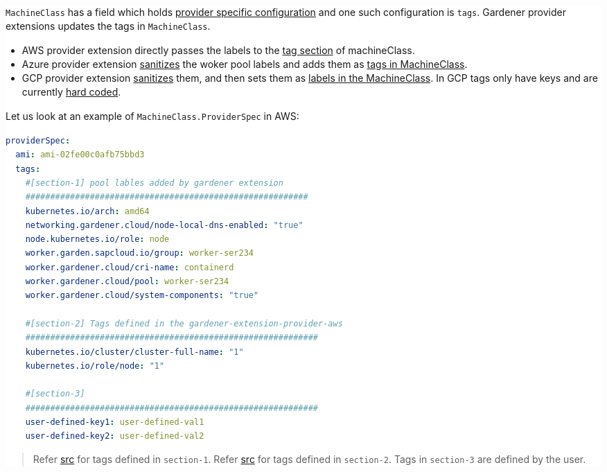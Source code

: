 `MachineClass` has a field which holds [provider specific configuration](https://github.com/xuanson2406/machine-controller-manager/blob/master/pkg/apis/machine/v1alpha1/machineclass_types.go#L54) and one such configuration is `tags`. Gardener provider extensions updates the tags in `MachineClass`.

* AWS provider extension directly passes the labels to the [tag section](https://github.com/gardener/gardener-extension-provider-aws/blob/0a740eeca301320275d77d1c48d3c32d4ebcd7dd/pkg/controller/worker/machines.go#L158-L164) of machineClass.
* Azure provider extension [sanitizes](https://github.com/gardener/gardener-extension-provider-azure/blob/b6424f0122e174863e783555aa0ad68700edd87b/pkg/controller/worker/machines.go#L371-L373) the woker pool labels and adds them as [tags in MachineClass](https://github.com/gardener/gardener-extension-provider-azure/blob/b6424f0122e174863e783555aa0ad68700edd87b/pkg/controller/worker/machines.go#L187).
* GCP provider extension [sanitizes](https://github.com/gardener/gardener-extension-provider-gcp/blob/eb851f716e45336b486f3aaf46268859de2adecb/pkg/controller/worker/machines.go#L312-L315) them, and then sets them as [labels in the MachineClass](https://github.com/gardener/gardener-extension-provider-gcp/blob/eb851f716e45336b486f3aaf46268859de2adecb/pkg/controller/worker/machines.go#L169). In GCP tags only have keys and are currently [hard coded](https://github.com/gardener/gardener-extension-provider-gcp/blob/eb851f716e45336b486f3aaf46268859de2adecb/pkg/controller/worker/machines.go#L204-L207).

Let us look at an example of `MachineClass.ProviderSpec` in AWS:

```yaml
providerSpec:
  ami: ami-02fe00c0afb75bbd3
  tags:
    #[section-1] pool lables added by gardener extension
    #########################################################
    kubernetes.io/arch: amd64
    networking.gardener.cloud/node-local-dns-enabled: "true"
    node.kubernetes.io/role: node
    worker.garden.sapcloud.io/group: worker-ser234
    worker.gardener.cloud/cri-name: containerd
    worker.gardener.cloud/pool: worker-ser234
    worker.gardener.cloud/system-components: "true"

    #[section-2] Tags defined in the gardener-extension-provider-aws
    ###########################################################
    kubernetes.io/cluster/cluster-full-name: "1"
    kubernetes.io/role/node: "1"

    #[section-3]
    ###########################################################
    user-defined-key1: user-defined-val1
    user-defined-key2: user-defined-val2
```

>  Refer [src](https://github.com/gardener/gardener/blob/c11c86ae07d8ea784f5c41362cd41800f06bb3ed/pkg/operation/botanist/component/extensions/worker/worker.go#L171-L197) for tags defined in `section-1`.
>  Refer [src](https://github.com/gardener/gardener-extension-provider-aws/blob/0a740eeca301320275d77d1c48d3c32d4ebcd7dd/pkg/controller/worker/machines.go#L158-L164) for tags defined in `section-2`.
>  Tags in `section-3` are defined by the user.

